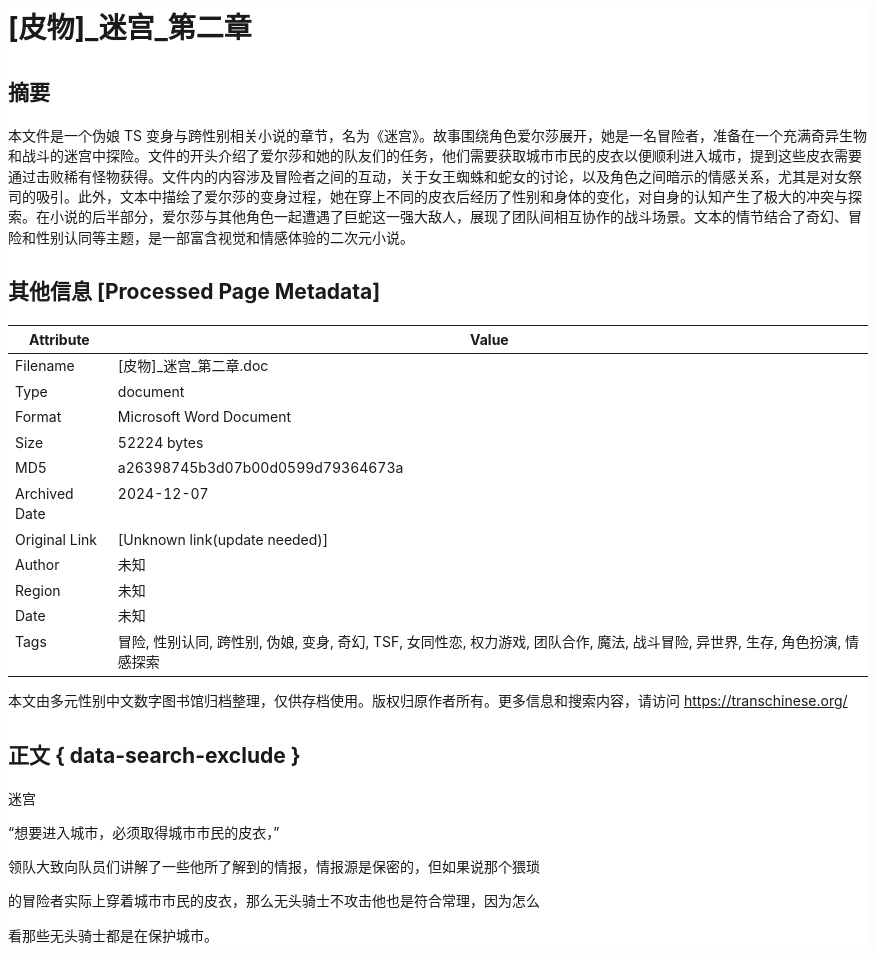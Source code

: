 # [皮物]_迷宫_第二章



## 摘要


本文件是一个伪娘 TS 变身与跨性别相关小说的章节，名为《迷宫》。故事围绕角色爱尔莎展开，她是一名冒险者，准备在一个充满奇异生物和战斗的迷宫中探险。文件的开头介绍了爱尔莎和她的队友们的任务，他们需要获取城市市民的皮衣以便顺利进入城市，提到这些皮衣需要通过击败稀有怪物获得。文件内的内容涉及冒险者之间的互动，关于女王蜘蛛和蛇女的讨论，以及角色之间暗示的情感关系，尤其是对女祭司的吸引。此外，文本中描绘了爱尔莎的变身过程，她在穿上不同的皮衣后经历了性别和身体的变化，对自身的认知产生了极大的冲突与探索。在小说的后半部分，爱尔莎与其他角色一起遭遇了巨蛇这一强大敌人，展现了团队间相互协作的战斗场景。文本的情节结合了奇幻、冒险和性别认同等主题，是一部富含视觉和情感体验的二次元小说。



## 其他信息 [Processed Page Metadata]

| Attribute       | Value                                  |
|-----------------|----------------------------------------|
| Filename        | [皮物]_迷宫_第二章.doc                             |
| Type            | document                                 |
| Format          | Microsoft Word Document                               |
| Size            | 52224 bytes                           |
| MD5             | a26398745b3d07b00d0599d79364673a                                  |
| Archived Date   | 2024-12-07                             |
| Original Link   | [Unknown link(update needed)]                         |
| Author          | 未知                               |
| Region          | 未知                               |
| Date            | 未知                                 |
| Tags            | 冒险, 性别认同, 跨性别, 伪娘, 变身, 奇幻, TSF, 女同性恋, 权力游戏, 团队合作, 魔法, 战斗冒险, 异世界, 生存, 角色扮演, 情感探索                                 |

本文由多元性别中文数字图书馆归档整理，仅供存档使用。版权归原作者所有。更多信息和搜索内容，请访问 <https://transchinese.org/>


## 正文 { data-search-exclude }


迷宫



“想要进入城市，必须取得城市市民的皮衣，”

领队大致向队员们讲解了一些他所了解到的情报，情报源是保密的，但如果说那个猥琐

的冒险者实际上穿着城市市民的皮衣，那么无头骑士不攻击他也是符合常理，因为怎么

看那些无头骑士都是在保护城市。
